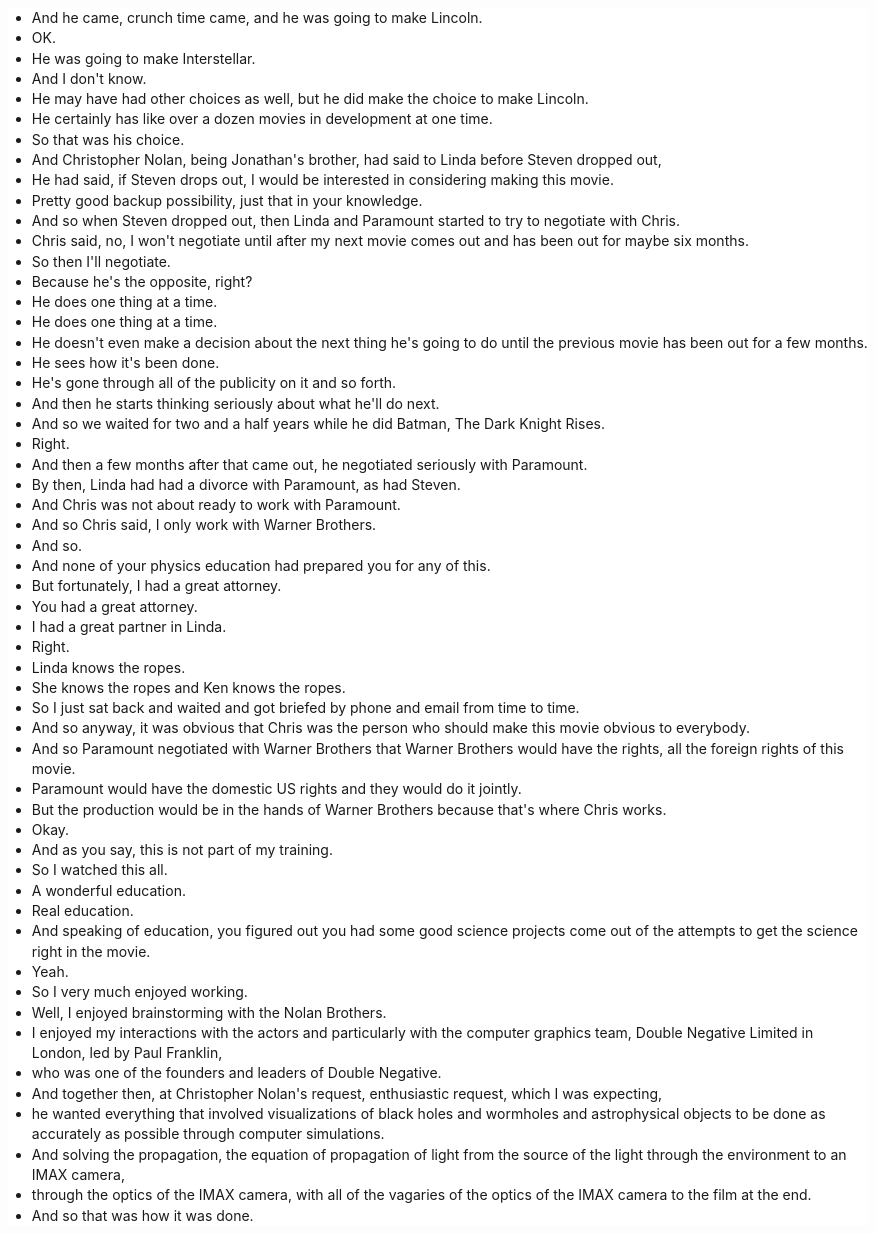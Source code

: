 *  And he came, crunch time came, and he was going to make Lincoln.
*  OK.
*  He was going to make Interstellar.
*  And I don't know.
*  He may have had other choices as well, but he did make the choice to make Lincoln.
*  He certainly has like over a dozen movies in development at one time.
*  So that was his choice.
*  And Christopher Nolan, being Jonathan's brother, had said to Linda before Steven dropped out,
*  He had said, if Steven drops out, I would be interested in considering making this movie.
*  Pretty good backup possibility, just that in your knowledge.
*  And so when Steven dropped out, then Linda and Paramount started to try to negotiate with Chris.
*  Chris said, no, I won't negotiate until after my next movie comes out and has been out for maybe six months.
*  So then I'll negotiate.
*  Because he's the opposite, right?
*  He does one thing at a time.
*  He does one thing at a time.
*  He doesn't even make a decision about the next thing he's going to do until the previous movie has been out for a few months.
*  He sees how it's been done.
*  He's gone through all of the publicity on it and so forth.
*  And then he starts thinking seriously about what he'll do next.
*  And so we waited for two and a half years while he did Batman, The Dark Knight Rises.
*  Right.
*  And then a few months after that came out, he negotiated seriously with Paramount.
*  By then, Linda had had a divorce with Paramount, as had Steven.
*  And Chris was not about ready to work with Paramount.
*  And so Chris said, I only work with Warner Brothers.
*  And so.
*  And none of your physics education had prepared you for any of this.
*  But fortunately, I had a great attorney.
*  You had a great attorney.
*  I had a great partner in Linda.
*  Right.
*  Linda knows the ropes.
*  She knows the ropes and Ken knows the ropes.
*  So I just sat back and waited and got briefed by phone and email from time to time.
*  And so anyway, it was obvious that Chris was the person who should make this movie obvious to everybody.
*  And so Paramount negotiated with Warner Brothers that Warner Brothers would have the rights, all the foreign rights of this movie.
*  Paramount would have the domestic US rights and they would do it jointly.
*  But the production would be in the hands of Warner Brothers because that's where Chris works.
*  Okay.
*  And as you say, this is not part of my training.
*  So I watched this all.
*  A wonderful education.
*  Real education.
*  And speaking of education, you figured out you had some good science projects come out of the attempts to get the science right in the movie.
*  Yeah.
*  So I very much enjoyed working.
*  Well, I enjoyed brainstorming with the Nolan Brothers.
*  I enjoyed my interactions with the actors and particularly with the computer graphics team, Double Negative Limited in London, led by Paul Franklin,
*  who was one of the founders and leaders of Double Negative.
*  And together then, at Christopher Nolan's request, enthusiastic request, which I was expecting,
*  he wanted everything that involved visualizations of black holes and wormholes and astrophysical objects to be done as accurately as possible through computer simulations.
*  And solving the propagation, the equation of propagation of light from the source of the light through the environment to an IMAX camera,
*  through the optics of the IMAX camera, with all of the vagaries of the optics of the IMAX camera to the film at the end.
*  And so that was how it was done.